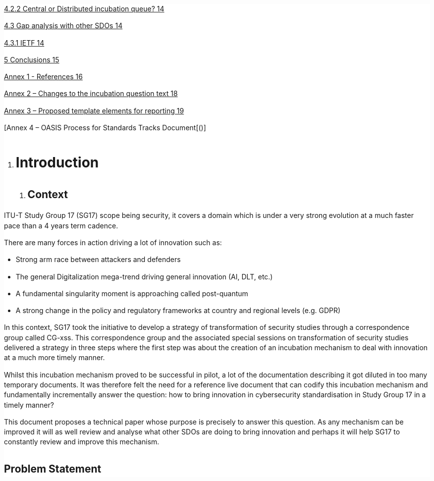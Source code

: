 [4.2.2 Central or Distributed incubation queue?
14](#central-or-distributed-incubation-queue)

[4.3 Gap analysis with other SDOs 14](#gap-analysis-with-other-sdos)

[4.3.1 IETF 14](#ietf)

[5 Conclusions 15](#conclusions)

[Annex 1 - References 16](#_Toc14541020)

[Annex 2 – Changes to the incubation question text 18](#_Toc14541021)

[Annex 3 – Proposed template elements for reporting 19](#_Toc14541022)

[Annex 4 – OASIS Process for Standards Tracks Document[()]

1.  # Introduction

    1.  ## Context

ITU-T Study Group 17 (SG17) scope being security, it covers a domain
which is under a very strong evolution at a much faster pace than a 4
years term cadence.

There are many forces in action driving a lot of innovation such as:

  - Strong arm race between attackers and defenders

  - The general Digitalization mega-trend driving general innovation
    (AI, DLT, etc.)

  - A fundamental singularity moment is approaching called post-quantum

  - A strong change in the policy and regulatory frameworks at country
    and regional levels (e.g. GDPR)

In this context, SG17 took the initiative to develop a strategy of
transformation of security studies through a correspondence group called
CG-xss. This correspondence group and the associated special sessions on
transformation of security studies delivered a strategy in three steps
where the first step was about the creation of an incubation mechanism
to deal with innovation at a much more timely manner.

Whilst this incubation mechanism proved to be successful in pilot, a lot
of the documentation describing it got diluted in too many temporary
documents. It was therefore felt the need for a reference live document
that can codify this incubation mechanism and fundamentally
incrementally answer the question: how to bring innovation in
cybersecurity standardisation in Study Group 17 in a timely manner?

This document proposes a technical paper whose purpose is precisely to
answer this question. As any mechanism can be improved it will as well
review and analyse what other SDOs are doing to bring innovation and
perhaps it will help SG17 to constantly review and improve this
mechanism.

## Problem Statement
